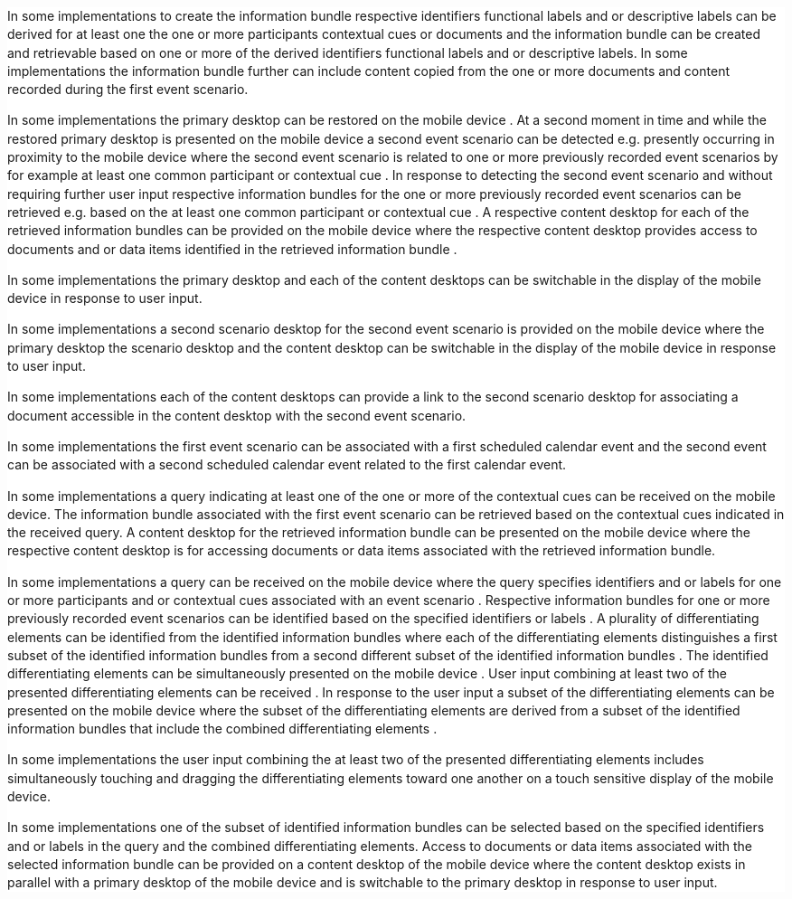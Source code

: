 In some implementations to create the information bundle respective identifiers functional labels and or descriptive labels can be derived for at least one the one or more participants contextual cues or documents and the information bundle can be created and retrievable based on one or more of the derived identifiers functional labels and or descriptive labels. In some implementations the information bundle further can include content copied from the one or more documents and content recorded during the first event scenario.

In some implementations the primary desktop can be restored on the mobile device . At a second moment in time and while the restored primary desktop is presented on the mobile device a second event scenario can be detected e.g. presently occurring in proximity to the mobile device where the second event scenario is related to one or more previously recorded event scenarios by for example at least one common participant or contextual cue . In response to detecting the second event scenario and without requiring further user input respective information bundles for the one or more previously recorded event scenarios can be retrieved e.g. based on the at least one common participant or contextual cue . A respective content desktop for each of the retrieved information bundles can be provided on the mobile device where the respective content desktop provides access to documents and or data items identified in the retrieved information bundle .

In some implementations the primary desktop and each of the content desktops can be switchable in the display of the mobile device in response to user input.

In some implementations a second scenario desktop for the second event scenario is provided on the mobile device where the primary desktop the scenario desktop and the content desktop can be switchable in the display of the mobile device in response to user input.

In some implementations each of the content desktops can provide a link to the second scenario desktop for associating a document accessible in the content desktop with the second event scenario.

In some implementations the first event scenario can be associated with a first scheduled calendar event and the second event can be associated with a second scheduled calendar event related to the first calendar event.

In some implementations a query indicating at least one of the one or more of the contextual cues can be received on the mobile device. The information bundle associated with the first event scenario can be retrieved based on the contextual cues indicated in the received query. A content desktop for the retrieved information bundle can be presented on the mobile device where the respective content desktop is for accessing documents or data items associated with the retrieved information bundle.

In some implementations a query can be received on the mobile device where the query specifies identifiers and or labels for one or more participants and or contextual cues associated with an event scenario . Respective information bundles for one or more previously recorded event scenarios can be identified based on the specified identifiers or labels . A plurality of differentiating elements can be identified from the identified information bundles where each of the differentiating elements distinguishes a first subset of the identified information bundles from a second different subset of the identified information bundles . The identified differentiating elements can be simultaneously presented on the mobile device . User input combining at least two of the presented differentiating elements can be received . In response to the user input a subset of the differentiating elements can be presented on the mobile device where the subset of the differentiating elements are derived from a subset of the identified information bundles that include the combined differentiating elements .

In some implementations the user input combining the at least two of the presented differentiating elements includes simultaneously touching and dragging the differentiating elements toward one another on a touch sensitive display of the mobile device.

In some implementations one of the subset of identified information bundles can be selected based on the specified identifiers and or labels in the query and the combined differentiating elements. Access to documents or data items associated with the selected information bundle can be provided on a content desktop of the mobile device where the content desktop exists in parallel with a primary desktop of the mobile device and is switchable to the primary desktop in response to user input.
